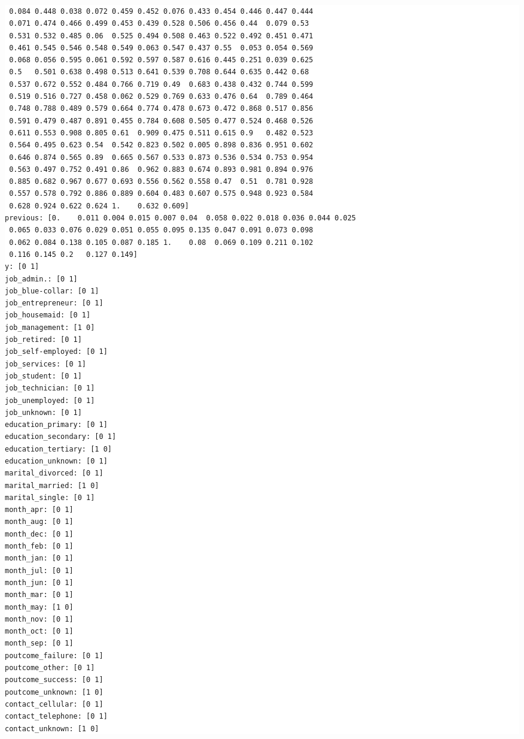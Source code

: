      0.084 0.448 0.038 0.072 0.459 0.452 0.076 0.433 0.454 0.446 0.447 0.444
     0.071 0.474 0.466 0.499 0.453 0.439 0.528 0.506 0.456 0.44  0.079 0.53
     0.531 0.532 0.485 0.06  0.525 0.494 0.508 0.463 0.522 0.492 0.451 0.471
     0.461 0.545 0.546 0.548 0.549 0.063 0.547 0.437 0.55  0.053 0.054 0.569
     0.068 0.056 0.595 0.061 0.592 0.597 0.587 0.616 0.445 0.251 0.039 0.625
     0.5   0.501 0.638 0.498 0.513 0.641 0.539 0.708 0.644 0.635 0.442 0.68
     0.537 0.672 0.552 0.484 0.766 0.719 0.49  0.683 0.438 0.432 0.744 0.599
     0.519 0.516 0.727 0.458 0.062 0.529 0.769 0.633 0.476 0.64  0.789 0.464
     0.748 0.788 0.489 0.579 0.664 0.774 0.478 0.673 0.472 0.868 0.517 0.856
     0.591 0.479 0.487 0.891 0.455 0.784 0.608 0.505 0.477 0.524 0.468 0.526
     0.611 0.553 0.908 0.805 0.61  0.909 0.475 0.511 0.615 0.9   0.482 0.523
     0.564 0.495 0.623 0.54  0.542 0.823 0.502 0.005 0.898 0.836 0.951 0.602
     0.646 0.874 0.565 0.89  0.665 0.567 0.533 0.873 0.536 0.534 0.753 0.954
     0.563 0.497 0.752 0.491 0.86  0.962 0.883 0.674 0.893 0.981 0.894 0.976
     0.885 0.682 0.967 0.677 0.693 0.556 0.562 0.558 0.47  0.51  0.781 0.928
     0.557 0.578 0.792 0.886 0.889 0.604 0.483 0.607 0.575 0.948 0.923 0.584
     0.628 0.924 0.622 0.624 1.    0.632 0.609]
    previous: [0.    0.011 0.004 0.015 0.007 0.04  0.058 0.022 0.018 0.036 0.044 0.025
     0.065 0.033 0.076 0.029 0.051 0.055 0.095 0.135 0.047 0.091 0.073 0.098
     0.062 0.084 0.138 0.105 0.087 0.185 1.    0.08  0.069 0.109 0.211 0.102
     0.116 0.145 0.2   0.127 0.149]
    y: [0 1]
    job_admin.: [0 1]
    job_blue-collar: [0 1]
    job_entrepreneur: [0 1]
    job_housemaid: [0 1]
    job_management: [1 0]
    job_retired: [0 1]
    job_self-employed: [0 1]
    job_services: [0 1]
    job_student: [0 1]
    job_technician: [0 1]
    job_unemployed: [0 1]
    job_unknown: [0 1]
    education_primary: [0 1]
    education_secondary: [0 1]
    education_tertiary: [1 0]
    education_unknown: [0 1]
    marital_divorced: [0 1]
    marital_married: [1 0]
    marital_single: [0 1]
    month_apr: [0 1]
    month_aug: [0 1]
    month_dec: [0 1]
    month_feb: [0 1]
    month_jan: [0 1]
    month_jul: [0 1]
    month_jun: [0 1]
    month_mar: [0 1]
    month_may: [1 0]
    month_nov: [0 1]
    month_oct: [0 1]
    month_sep: [0 1]
    poutcome_failure: [0 1]
    poutcome_other: [0 1]
    poutcome_success: [0 1]
    poutcome_unknown: [1 0]
    contact_cellular: [0 1]
    contact_telephone: [0 1]
    contact_unknown: [1 0]
